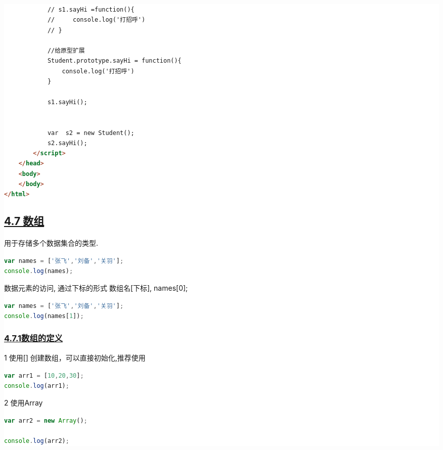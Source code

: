 ```html
            // s1.sayHi =function(){
            //     console.log('打招呼')
            // }

            //给原型扩展
            Student.prototype.sayHi = function(){
                console.log('打招呼')
            }

            s1.sayHi();


            var  s2 = new Student();
            s2.sayHi();
        </script>
    </head>
    <body>
    </body>
</html>
```

## [4.7 数组](https://jshand.gitee.io/#/course/front/javascript?id=_47-数组)

用于存储多个数据集合的类型.

```js
var names = ['张飞','刘备','关羽'];
console.log(names);
```

数据元素的访问, 通过下标的形式 数组名[下标], names[0];

```js
var names = ['张飞','刘备','关羽'];
console.log(names[1]);
```

### [4.7.1数组的定义](https://jshand.gitee.io/#/course/front/javascript?id=_471数组的定义)

1 使用[] 创建数组，可以直接初始化,推荐使用

```js
var arr1 = [10,20,30];
console.log(arr1);
```

2 使用Array

```javascript
var arr2 = new Array();

console.log(arr2);
```
